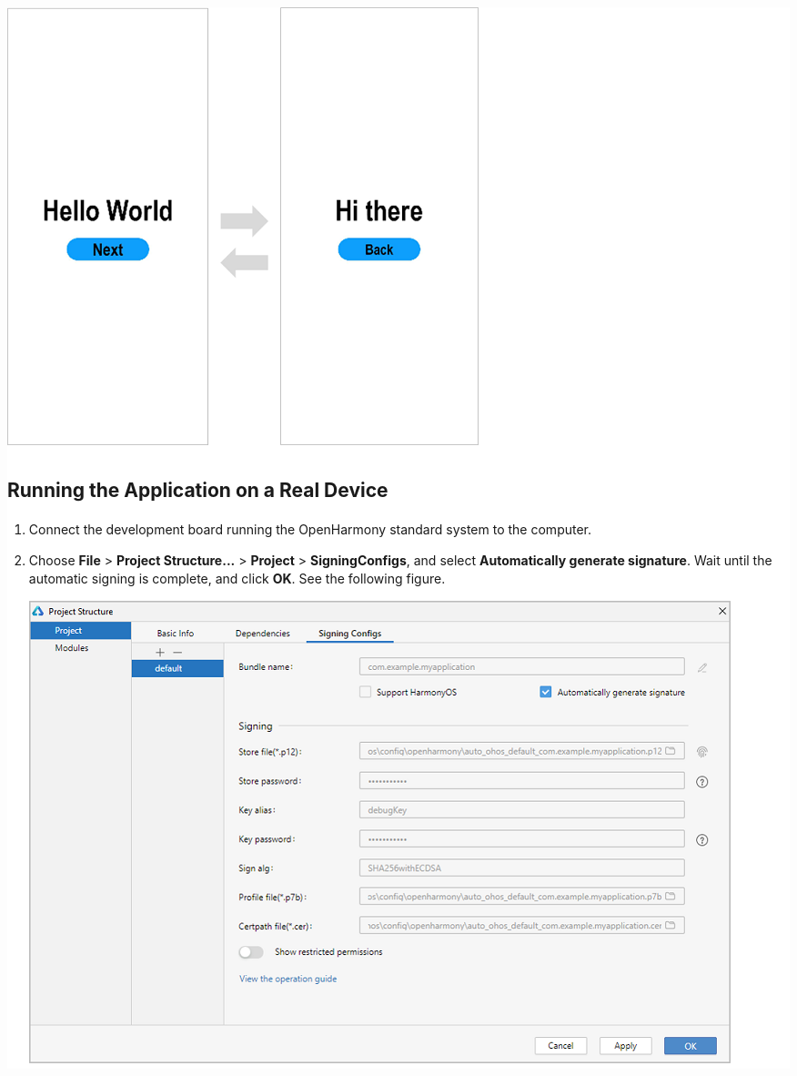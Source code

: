    ![en-us_image_0000001364254729](figures/en-us_image_0000001364254729.png)


## Running the Application on a Real Device

1. Connect the development board running the OpenHarmony standard system to the computer.

2. Choose **File** > **Project Structure...** > **Project** > **SigningConfigs**, and select **Automatically generate signature**. Wait until the automatic signing is complete, and click **OK**. See the following figure.

   ![06](figures/06.png)
